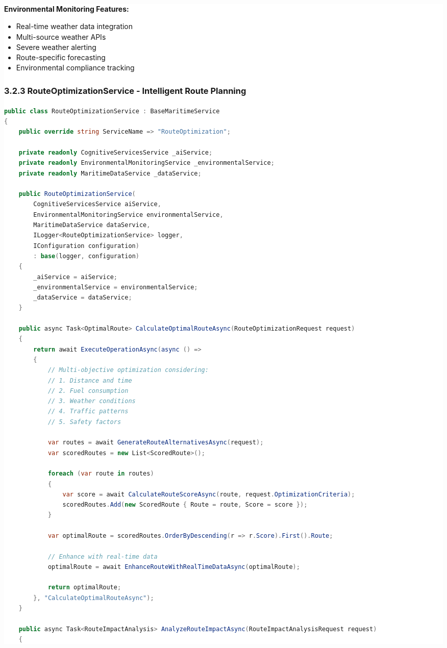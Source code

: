 **Environmental Monitoring Features:**
- Real-time weather data integration
- Multi-source weather APIs
- Severe weather alerting
- Route-specific forecasting
- Environmental compliance tracking

### 3.2.3 RouteOptimizationService - Intelligent Route Planning

```csharp
public class RouteOptimizationService : BaseMaritimeService
{
    public override string ServiceName => "RouteOptimization";
    
    private readonly CognitiveServicesService _aiService;
    private readonly EnvironmentalMonitoringService _environmentalService;
    private readonly MaritimeDataService _dataService;
    
    public RouteOptimizationService(
        CognitiveServicesService aiService,
        EnvironmentalMonitoringService environmentalService,
        MaritimeDataService dataService,
        ILogger<RouteOptimizationService> logger,
        IConfiguration configuration) 
        : base(logger, configuration)
    {
        _aiService = aiService;
        _environmentalService = environmentalService;
        _dataService = dataService;
    }

    public async Task<OptimalRoute> CalculateOptimalRouteAsync(RouteOptimizationRequest request)
    {
        return await ExecuteOperationAsync(async () =>
        {
            // Multi-objective optimization considering:
            // 1. Distance and time
            // 2. Fuel consumption
            // 3. Weather conditions
            // 4. Traffic patterns
            // 5. Safety factors
            
            var routes = await GenerateRouteAlternativesAsync(request);
            var scoredRoutes = new List<ScoredRoute>();
            
            foreach (var route in routes)
            {
                var score = await CalculateRouteScoreAsync(route, request.OptimizationCriteria);
                scoredRoutes.Add(new ScoredRoute { Route = route, Score = score });
            }
            
            var optimalRoute = scoredRoutes.OrderByDescending(r => r.Score).First().Route;
            
            // Enhance with real-time data
            optimalRoute = await EnhanceRouteWithRealTimeDataAsync(optimalRoute);
            
            return optimalRoute;
        }, "CalculateOptimalRouteAsync");
    }

    public async Task<RouteImpactAnalysis> AnalyzeRouteImpactAsync(RouteImpactAnalysisRequest request)
    {
```